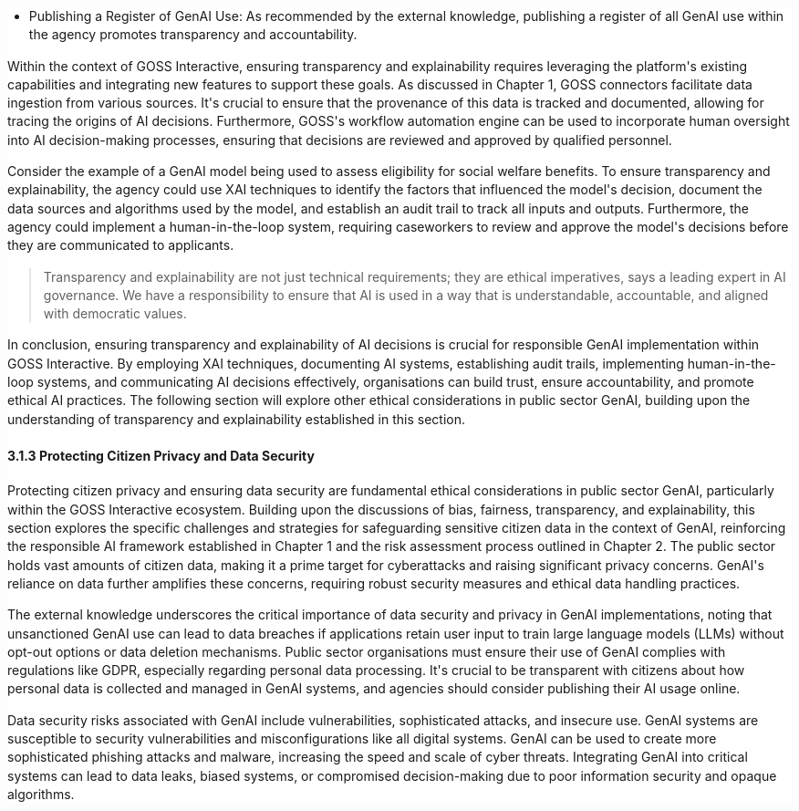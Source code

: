 - Publishing a Register of GenAI Use: As recommended by the external knowledge, publishing a register of all GenAI use within the agency promotes transparency and accountability.

Within the context of GOSS Interactive, ensuring transparency and explainability requires leveraging the platform's existing capabilities and integrating new features to support these goals. As discussed in Chapter 1, GOSS connectors facilitate data ingestion from various sources. It's crucial to ensure that the provenance of this data is tracked and documented, allowing for tracing the origins of AI decisions. Furthermore, GOSS's workflow automation engine can be used to incorporate human oversight into AI decision-making processes, ensuring that decisions are reviewed and approved by qualified personnel.

Consider the example of a GenAI model being used to assess eligibility for social welfare benefits. To ensure transparency and explainability, the agency could use XAI techniques to identify the factors that influenced the model's decision, document the data sources and algorithms used by the model, and establish an audit trail to track all inputs and outputs. Furthermore, the agency could implement a human-in-the-loop system, requiring caseworkers to review and approve the model's decisions before they are communicated to applicants.

> Transparency and explainability are not just technical requirements; they are ethical imperatives, says a leading expert in AI governance. We have a responsibility to ensure that AI is used in a way that is understandable, accountable, and aligned with democratic values.

In conclusion, ensuring transparency and explainability of AI decisions is crucial for responsible GenAI implementation within GOSS Interactive. By employing XAI techniques, documenting AI systems, establishing audit trails, implementing human-in-the-loop systems, and communicating AI decisions effectively, organisations can build trust, ensure accountability, and promote ethical AI practices. The following section will explore other ethical considerations in public sector GenAI, building upon the understanding of transparency and explainability established in this section.



#### <a id="313-protecting-citizen-privacy-and-data-security"></a>3.1.3 Protecting Citizen Privacy and Data Security

Protecting citizen privacy and ensuring data security are fundamental ethical considerations in public sector GenAI, particularly within the GOSS Interactive ecosystem. Building upon the discussions of bias, fairness, transparency, and explainability, this section explores the specific challenges and strategies for safeguarding sensitive citizen data in the context of GenAI, reinforcing the responsible AI framework established in Chapter 1 and the risk assessment process outlined in Chapter 2. The public sector holds vast amounts of citizen data, making it a prime target for cyberattacks and raising significant privacy concerns. GenAI's reliance on data further amplifies these concerns, requiring robust security measures and ethical data handling practices.

The external knowledge underscores the critical importance of data security and privacy in GenAI implementations, noting that unsanctioned GenAI use can lead to data breaches if applications retain user input to train large language models (LLMs) without opt-out options or data deletion mechanisms. Public sector organisations must ensure their use of GenAI complies with regulations like GDPR, especially regarding personal data processing. It's crucial to be transparent with citizens about how personal data is collected and managed in GenAI systems, and agencies should consider publishing their AI usage online.

Data security risks associated with GenAI include vulnerabilities, sophisticated attacks, and insecure use. GenAI systems are susceptible to security vulnerabilities and misconfigurations like all digital systems. GenAI can be used to create more sophisticated phishing attacks and malware, increasing the speed and scale of cyber threats. Integrating GenAI into critical systems can lead to data leaks, biased systems, or compromised decision-making due to poor information security and opaque algorithms.
